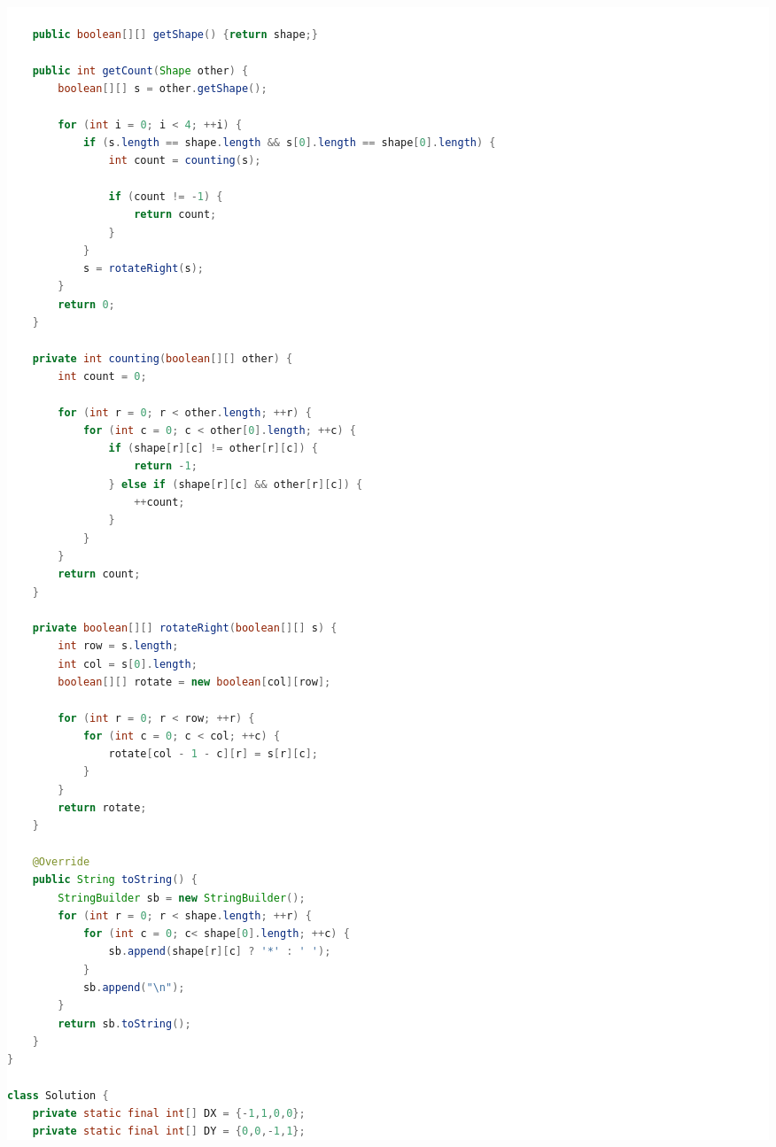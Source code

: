 ```java
    
    public boolean[][] getShape() {return shape;}
    
    public int getCount(Shape other) {
        boolean[][] s = other.getShape();
        
        for (int i = 0; i < 4; ++i) {
            if (s.length == shape.length && s[0].length == shape[0].length) {
                int count = counting(s);
                
                if (count != -1) {
                    return count;
                }
            }
            s = rotateRight(s);
        }
        return 0;
    }
    
    private int counting(boolean[][] other) {
        int count = 0;
        
        for (int r = 0; r < other.length; ++r) {
            for (int c = 0; c < other[0].length; ++c) {
                if (shape[r][c] != other[r][c]) {
                    return -1;
                } else if (shape[r][c] && other[r][c]) {
                    ++count;   
                }
            }
        }
        return count;
    }
    
    private boolean[][] rotateRight(boolean[][] s) {
        int row = s.length;
        int col = s[0].length;
        boolean[][] rotate = new boolean[col][row];
        
        for (int r = 0; r < row; ++r) {
            for (int c = 0; c < col; ++c) {
                rotate[col - 1 - c][r] = s[r][c];
            }
        }
        return rotate;
    }
    
    @Override
    public String toString() {
        StringBuilder sb = new StringBuilder();
        for (int r = 0; r < shape.length; ++r) {
            for (int c = 0; c< shape[0].length; ++c) {
                sb.append(shape[r][c] ? '*' : ' ');
            }
            sb.append("\n");
        }
        return sb.toString();
    }
}

class Solution {
    private static final int[] DX = {-1,1,0,0};
    private static final int[] DY = {0,0,-1,1};
```